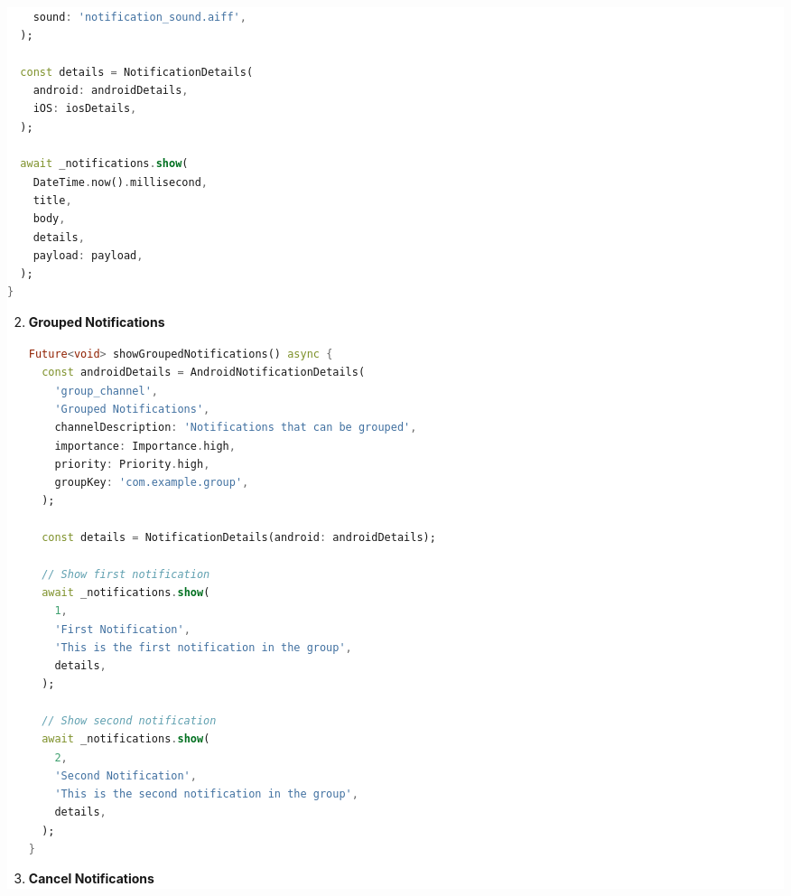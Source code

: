    ```dart
       sound: 'notification_sound.aiff',
     );

     const details = NotificationDetails(
       android: androidDetails,
       iOS: iosDetails,
     );

     await _notifications.show(
       DateTime.now().millisecond,
       title,
       body,
       details,
       payload: payload,
     );
   }
   ```

2. **Grouped Notifications**

   ```dart
   Future<void> showGroupedNotifications() async {
     const androidDetails = AndroidNotificationDetails(
       'group_channel',
       'Grouped Notifications',
       channelDescription: 'Notifications that can be grouped',
       importance: Importance.high,
       priority: Priority.high,
       groupKey: 'com.example.group',
     );

     const details = NotificationDetails(android: androidDetails);

     // Show first notification
     await _notifications.show(
       1,
       'First Notification',
       'This is the first notification in the group',
       details,
     );

     // Show second notification
     await _notifications.show(
       2,
       'Second Notification',
       'This is the second notification in the group',
       details,
     );
   }
   ```

3. **Cancel Notifications**

